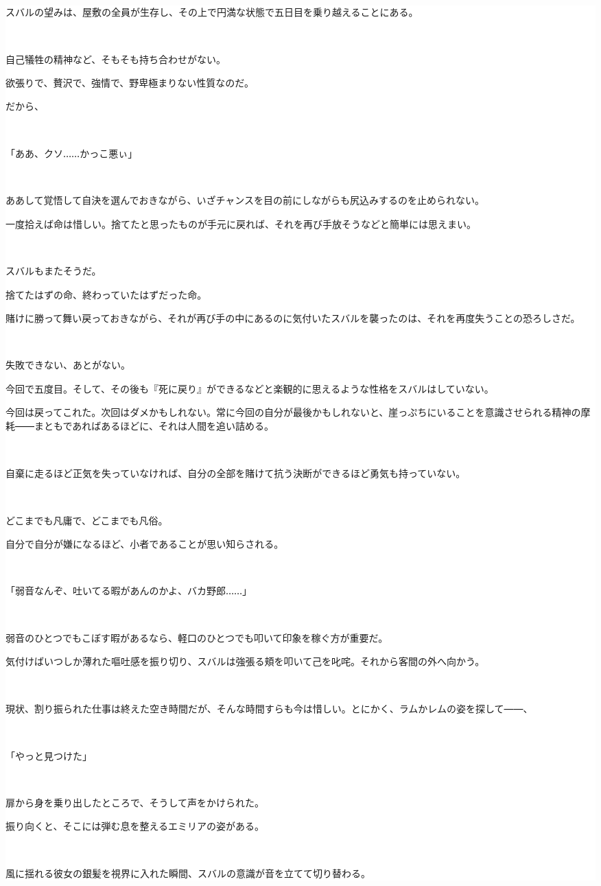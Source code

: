 スバルの望みは、屋敷の全員が生存し、その上で円満な状態で五日目を乗り越えることにある。

　

自己犠牲の精神など、そもそも持ち合わせがない。

欲張りで、贅沢で、強情で、野卑極まりない性質なのだ。

だから、

　

「ああ、クソ……かっこ悪ぃ」

　

ああして覚悟して自決を選んでおきながら、いざチャンスを目の前にしながらも尻込みするのを止められない。

一度拾えば命は惜しい。捨てたと思ったものが手元に戻れば、それを再び手放そうなどと簡単には思えまい。

　

スバルもまたそうだ。

捨てたはずの命、終わっていたはずだった命。

賭けに勝って舞い戻っておきながら、それが再び手の中にあるのに気付いたスバルを襲ったのは、それを再度失うことの恐ろしさだ。

　

失敗できない、あとがない。

今回で五度目。そして、その後も『死に戻り』ができるなどと楽観的に思えるような性格をスバルはしていない。

今回は戻ってこれた。次回はダメかもしれない。常に今回の自分が最後かもしれないと、崖っぷちにいることを意識させられる精神の摩耗――まともであればあるほどに、それは人間を追い詰める。

　

自棄に走るほど正気を失っていなければ、自分の全部を賭けて抗う決断ができるほど勇気も持っていない。

　

どこまでも凡庸で、どこまでも凡俗。

自分で自分が嫌になるほど、小者であることが思い知らされる。

　

「弱音なんぞ、吐いてる暇があんのかよ、バカ野郎……」

　

弱音のひとつでもこぼす暇があるなら、軽口のひとつでも叩いて印象を稼ぐ方が重要だ。

気付けばいつしか薄れた嘔吐感を振り切り、スバルは強張る頬を叩いて己を叱咤。それから客間の外へ向かう。

　

現状、割り振られた仕事は終えた空き時間だが、そんな時間すらも今は惜しい。とにかく、ラムかレムの姿を探して――、

　

「やっと見つけた」

　

扉から身を乗り出したところで、そうして声をかけられた。

振り向くと、そこには弾む息を整えるエミリアの姿がある。

　

風に揺れる彼女の銀髪を視界に入れた瞬間、スバルの意識が音を立てて切り替わる。
